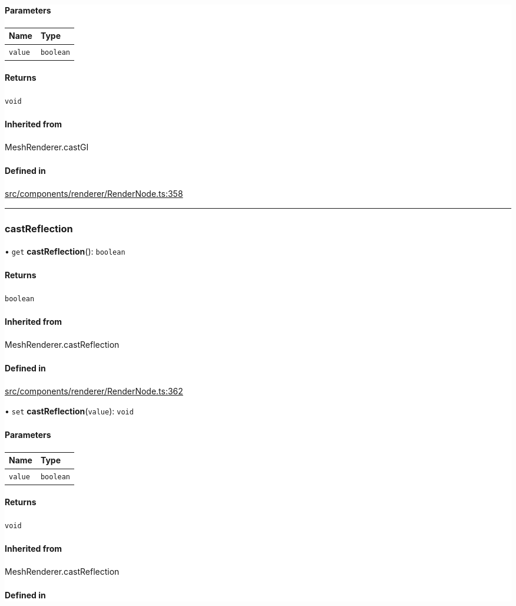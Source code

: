 #### Parameters

| Name | Type |
| :------ | :------ |
| `value` | `boolean` |

#### Returns

`void`

#### Inherited from

MeshRenderer.castGI

#### Defined in

[src/components/renderer/RenderNode.ts:358](https://github.com/Orillusion/orillusion/blob/main/src/components/renderer/RenderNode.ts#L358)

___

### castReflection

• `get` **castReflection**(): `boolean`

#### Returns

`boolean`

#### Inherited from

MeshRenderer.castReflection

#### Defined in

[src/components/renderer/RenderNode.ts:362](https://github.com/Orillusion/orillusion/blob/main/src/components/renderer/RenderNode.ts#L362)

• `set` **castReflection**(`value`): `void`

#### Parameters

| Name | Type |
| :------ | :------ |
| `value` | `boolean` |

#### Returns

`void`

#### Inherited from

MeshRenderer.castReflection

#### Defined in
